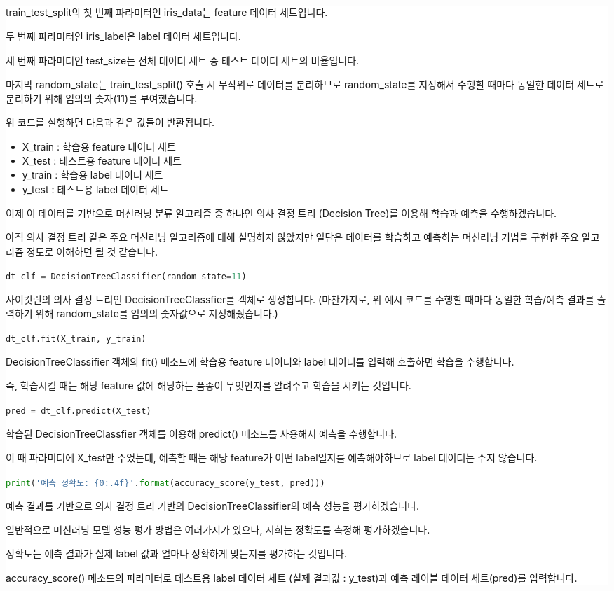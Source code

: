 train_test_split의 첫 번째 파라미터인 iris_data는 feature 데이터 세트입니다.

두 번째 파라미터인 iris_label은 label 데이터 세트입니다.

세 번째 파라미터인 test_size는 전체 데이터 세트 중 테스트 데이터 세트의 비율입니다.

마지막 random_state는 train_test_split() 호출 시 무작위로 데이터를 분리하므로 random_state를 지정해서 수행할 때마다 동일한 데이터 세트로 분리하기 위해 임의의 숫자(11)를 부여했습니다.

위 코드를 실행하면 다음과 같은 값들이 반환됩니다.

- X_train : 학습용 feature 데이터 세트
- X_test : 테스트용 feature 데이터 세트
- y_train : 학습용 label 데이터 세트
- y_test : 테스트용 label 데이터 세트



이제 이 데이터를 기반으로 머신러닝 분류 알고리즘 중 하나인 의사 결정 트리 (Decision Tree)를 이용해 학습과 예측을 수행하겠습니다.

아직 의사 결정 트리 같은 주요 머신러닝 알고리즘에 대해 설명하지 않았지만 일단은 데이터를 학습하고 예측하는 머신러닝 기법을 구현한 주요 알고리즘 정도로 이해하면 될 것 같습니다.



```python
dt_clf = DecisionTreeClassifier(random_state=11)
```

사이킷런의 의사 결정 트리인 DecisionTreeClassfier를 객체로 생성합니다. (마찬가지로, 위 예시 코드를 수행할 때마다 동일한 학습/예측 결과를 출력하기 위해 random_state를 임의의 숫자값으로 지정해줬습니다.)



```python
dt_clf.fit(X_train, y_train)
```

DecisionTreeClassifier 객체의 fit() 메소드에 학습용 feature 데이터와 label 데이터를 입력해 호출하면 학습을 수행합니다.

즉, 학습시킬 때는 해당 feature 값에 해당하는 품종이 무엇인지를 알려주고 학습을 시키는 것입니다.



```python
pred = dt_clf.predict(X_test)
```

학습된 DecisionTreeClassfier 객체를 이용해 predict() 메소드를 사용해서 예측을 수행합니다.

이 때 파라미터에 X_test만 주었는데, 예측할 때는 해당 feature가 어떤 label일지를 예측해야하므로 label 데이터는 주지 않습니다.



```python
print('예측 정확도: {0:.4f}'.format(accuracy_score(y_test, pred)))
```

예측 결과를 기반으로 의사 결정 트리 기반의 DecisionTreeClassifier의 예측 성능을 평가하겠습니다. 

일반적으로 머신러닝 모델 성능 평가 방법은 여러가지가 있으나, 저희는 정확도를 측정해 평가하겠습니다.

정확도는 예측 결과가 실제 label 값과 얼마나 정확하게 맞는지를 평가하는 것입니다.

accuracy_score() 메소드의 파라미터로 테스트용 label 데이터 세트 (실제 결과값 : y_test)과 예측 레이블 데이터 세트(pred)를 입력합니다.

